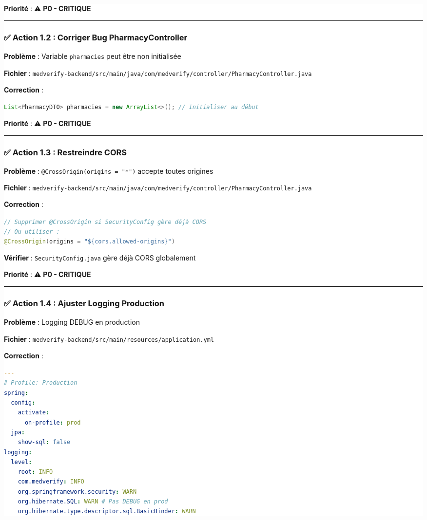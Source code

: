 **Priorité** : ⚠️ **P0 - CRITIQUE**

---

### ✅ Action 1.2 : Corriger Bug PharmacyController

**Problème** : Variable `pharmacies` peut être non initialisée

**Fichier** : `medverify-backend/src/main/java/com/medverify/controller/PharmacyController.java`

**Correction** :

```java
List<PharmacyDTO> pharmacies = new ArrayList<>(); // Initialiser au début
```

**Priorité** : ⚠️ **P0 - CRITIQUE**

---

### ✅ Action 1.3 : Restreindre CORS

**Problème** : `@CrossOrigin(origins = "*")` accepte toutes origines

**Fichier** : `medverify-backend/src/main/java/com/medverify/controller/PharmacyController.java`

**Correction** :

```java
// Supprimer @CrossOrigin si SecurityConfig gère déjà CORS
// Ou utiliser :
@CrossOrigin(origins = "${cors.allowed-origins}")
```

**Vérifier** : `SecurityConfig.java` gère déjà CORS globalement

**Priorité** : ⚠️ **P0 - CRITIQUE**

---

### ✅ Action 1.4 : Ajuster Logging Production

**Problème** : Logging DEBUG en production

**Fichier** : `medverify-backend/src/main/resources/application.yml`

**Correction** :

```yaml
---
# Profile: Production
spring:
  config:
    activate:
      on-profile: prod
  jpa:
    show-sql: false
logging:
  level:
    root: INFO
    com.medverify: INFO
    org.springframework.security: WARN
    org.hibernate.SQL: WARN # Pas DEBUG en prod
    org.hibernate.type.descriptor.sql.BasicBinder: WARN
```
